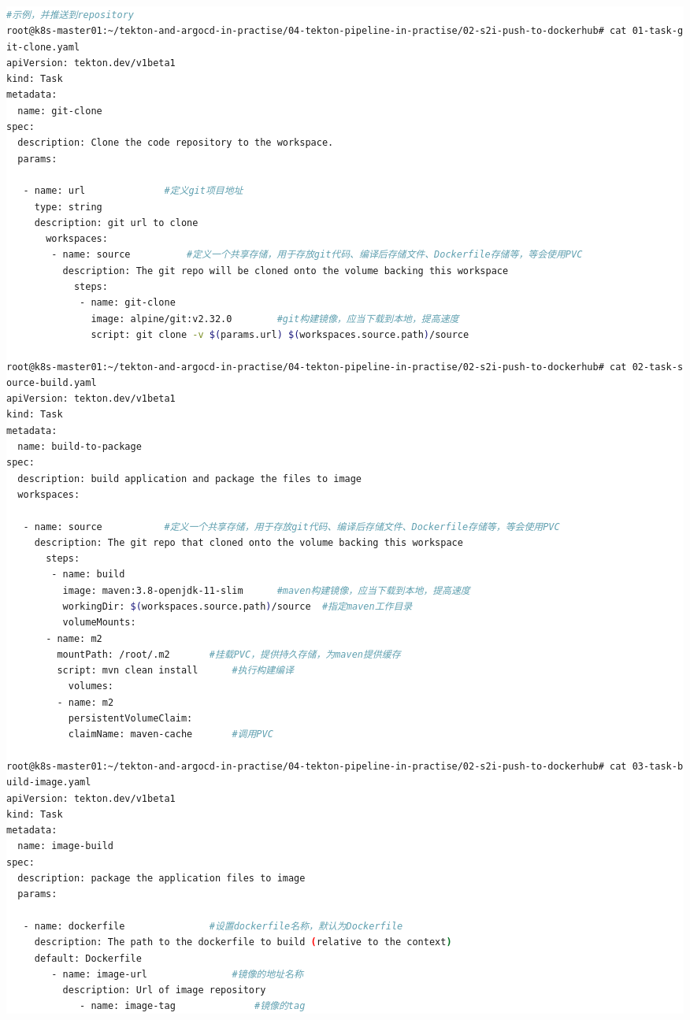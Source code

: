 ```bash
#示例，并推送到repository
root@k8s-master01:~/tekton-and-argocd-in-practise/04-tekton-pipeline-in-practise/02-s2i-push-to-dockerhub# cat 01-task-git-clone.yaml
apiVersion: tekton.dev/v1beta1
kind: Task
metadata:
  name: git-clone
spec:
  description: Clone the code repository to the workspace.
  params:

   - name: url				#定义git项目地址
     type: string
     description: git url to clone
       workspaces:
        - name: source			#定义一个共享存储，用于存放git代码、编译后存储文件、Dockerfile存储等，等会使用PVC
          description: The git repo will be cloned onto the volume backing this workspace
            steps:
             - name: git-clone
               image: alpine/git:v2.32.0		#git构建镜像，应当下载到本地，提高速度
               script: git clone -v $(params.url) $(workspaces.source.path)/source

root@k8s-master01:~/tekton-and-argocd-in-practise/04-tekton-pipeline-in-practise/02-s2i-push-to-dockerhub# cat 02-task-source-build.yaml
apiVersion: tekton.dev/v1beta1
kind: Task
metadata:
  name: build-to-package
spec:
  description: build application and package the files to image
  workspaces:

   - name: source			#定义一个共享存储，用于存放git代码、编译后存储文件、Dockerfile存储等，等会使用PVC
     description: The git repo that cloned onto the volume backing this workspace
       steps:
        - name: build
          image: maven:3.8-openjdk-11-slim		#maven构建镜像，应当下载到本地，提高速度
          workingDir: $(workspaces.source.path)/source	#指定maven工作目录
          volumeMounts:
       - name: m2
         mountPath: /root/.m2		#挂载PVC，提供持久存储，为maven提供缓存
         script: mvn clean install		#执行构建编译
           volumes:
         - name: m2
           persistentVolumeClaim:
           claimName: maven-cache		#调用PVC

root@k8s-master01:~/tekton-and-argocd-in-practise/04-tekton-pipeline-in-practise/02-s2i-push-to-dockerhub# cat 03-task-build-image.yaml
apiVersion: tekton.dev/v1beta1
kind: Task
metadata:
  name: image-build
spec:
  description: package the application files to image
  params:

   - name: dockerfile				#设置dockerfile名称，默认为Dockerfile
     description: The path to the dockerfile to build (relative to the context)
     default: Dockerfile
        - name: image-url				#镜像的地址名称
          description: Url of image repository
             - name: image-tag				#镜像的tag
```